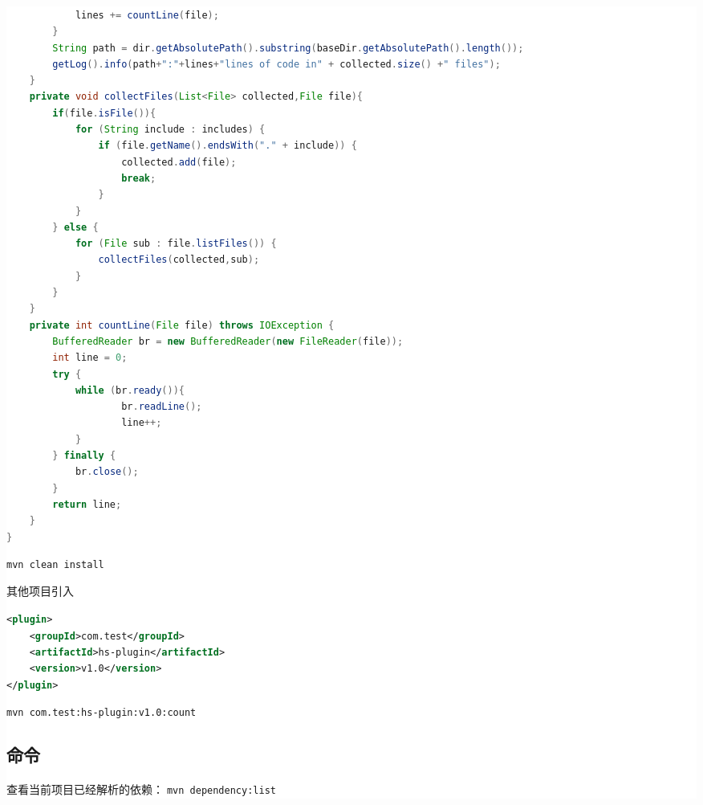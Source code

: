    ```java
               lines += countLine(file);
           }
           String path = dir.getAbsolutePath().substring(baseDir.getAbsolutePath().length());
           getLog().info(path+":"+lines+"lines of code in" + collected.size() +" files");
       }
       private void collectFiles(List<File> collected,File file){
           if(file.isFile()){
               for (String include : includes) {
                   if (file.getName().endsWith("." + include)) {
                       collected.add(file);
                       break;
                   }
               }
           } else {
               for (File sub : file.listFiles()) {
                   collectFiles(collected,sub);
               }
           }
       }
       private int countLine(File file) throws IOException {
           BufferedReader br = new BufferedReader(new FileReader(file));
           int line = 0;
           try {
               while (br.ready()){
                       br.readLine();
                       line++;
               }
           } finally {
               br.close();
           }
           return line;
       }
   }
   ```

   `mvn clean install`

   其他项目引入

   ```xml
   <plugin>
       <groupId>com.test</groupId>
       <artifactId>hs-plugin</artifactId>
       <version>v1.0</version>
   </plugin>
   ```

   `mvn com.test:hs-plugin:v1.0:count`

## 命令

查看当前项目已经解析的依赖： `mvn dependency:list`
